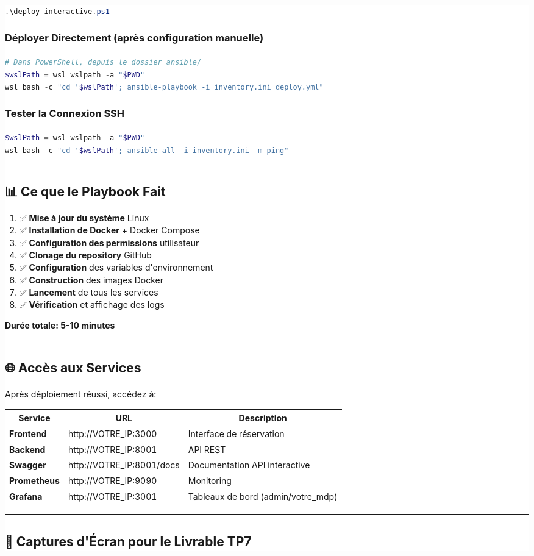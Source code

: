 ```powershell
.\deploy-interactive.ps1
```

### Déployer Directement (après configuration manuelle)

```powershell
# Dans PowerShell, depuis le dossier ansible/
$wslPath = wsl wslpath -a "$PWD"
wsl bash -c "cd '$wslPath'; ansible-playbook -i inventory.ini deploy.yml"
```

### Tester la Connexion SSH

```powershell
$wslPath = wsl wslpath -a "$PWD"
wsl bash -c "cd '$wslPath'; ansible all -i inventory.ini -m ping"
```

---

## 📊 Ce que le Playbook Fait

1. ✅ **Mise à jour du système** Linux
2. ✅ **Installation de Docker** + Docker Compose
3. ✅ **Configuration des permissions** utilisateur
4. ✅ **Clonage du repository** GitHub
5. ✅ **Configuration** des variables d'environnement
6. ✅ **Construction** des images Docker
7. ✅ **Lancement** de tous les services
8. ✅ **Vérification** et affichage des logs

**Durée totale: 5-10 minutes**

---

## 🌐 Accès aux Services

Après déploiement réussi, accédez à:

| Service | URL | Description |
|---------|-----|-------------|
| **Frontend** | http://VOTRE_IP:3000 | Interface de réservation |
| **Backend** | http://VOTRE_IP:8001 | API REST |
| **Swagger** | http://VOTRE_IP:8001/docs | Documentation API interactive |
| **Prometheus** | http://VOTRE_IP:9090 | Monitoring |
| **Grafana** | http://VOTRE_IP:3001 | Tableaux de bord (admin/votre_mdp) |

---

## 📸 Captures d'Écran pour le Livrable TP7
